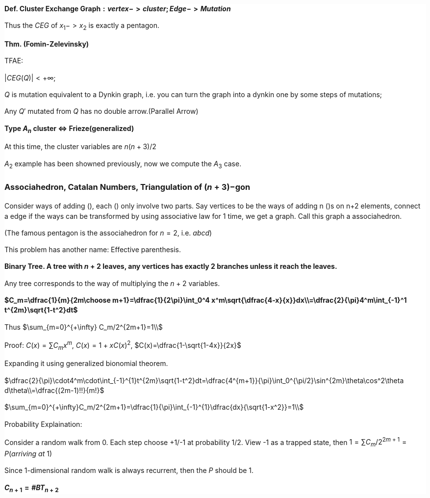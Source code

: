 
**Def. Cluster Exchange Graph$:vertex-> cluster;Edge->Mutation$**

Thus the $CEG$ of $x_1->x_2$ is exactly a pentagon.

**Thm. (Fomin-Zelevinsky)**

TFAE:

$|CEG(Q)|<+\infty$;

$Q$ is mutation equivalent to a Dynkin graph, i.e. you can turn the graph into a dynkin one by some steps of mutations;

Any $Q'$ mutated from $Q$ has no double arrow.(Parallel Arrow)



**Type $A_n$ cluster $\iff$ Frieze(generalized)**

At this time, the cluster variables are $n(n+3)/2$

$A_2$ example has been showned previously, now we compute the $A_3$ case.

### Associahedron, Catalan Numbers, Triangulation of $(n+3)-$gon

Consider ways of adding (), each () only involve two parts. Say vertices to be the ways of adding n ()s on n+2 elements, connect a edge if the ways can be transformed by using associative law for 1 time, we get a graph. Call this graph a associahedron.

(The famous pentagon is the associahedron for $n=2$, i.e. $abcd$) 

This problem has another name: Effective parenthesis.

**Binary Tree. A tree with $n+2$ leaves, any vertices has exactly 2 branches unless it reach the leaves.**

Any tree corresponds to the way of multiplying the $n+2$ variables.

**$C_m=\dfrac{1}{m}{2m\choose m+1}=\dfrac{1}{2\pi}\int_0^4 x^m\sqrt{\dfrac{4-x}{x}}dx\\=\dfrac{2}{\pi}4^m\int_{-1}^1 t^{2m}\sqrt{1-t^2}dt$**

Thus $\sum_{m=0}^{+\infty} C_m/2^{2m+1}=1\\$

Proof: $C(x)=\sum C_mx^m$, $C(x)=1+xC(x)^2$, $C(x)=\dfrac{1-\sqrt{1-4x}}{2x}$

Expanding it using generalized bionomial theorem.

$\dfrac{2}{\pi}\cdot4^m\cdot\int_{-1}^{1}t^{2m}\sqrt{1-t^2}dt=\dfrac{4^{m+1}}{\pi}\int_0^{\pi/2}\sin^{2m}\theta\cos^2\theta d\theta\\=\dfrac{(2m-1)!!}{m!}$

$\sum_{m=0}^{+\infty}C_m/2^{2m+1}=\dfrac{1}{\pi}\int_{-1}^{1}\dfrac{dx}{\sqrt{1-x^2}}=1\\$

Probability Explaination:

Consider a random walk from 0. Each step choose +1/-1 at probability 1/2. View -1 as a trapped state, then $1=\sum C_m/2^{2m+1}=P(arriving\ at\ 1)$

Since 1-dimensional random walk is always recurrent, then the $P$ should be 1.



**$C_{n+1}=\#BT_{n+2}$**
